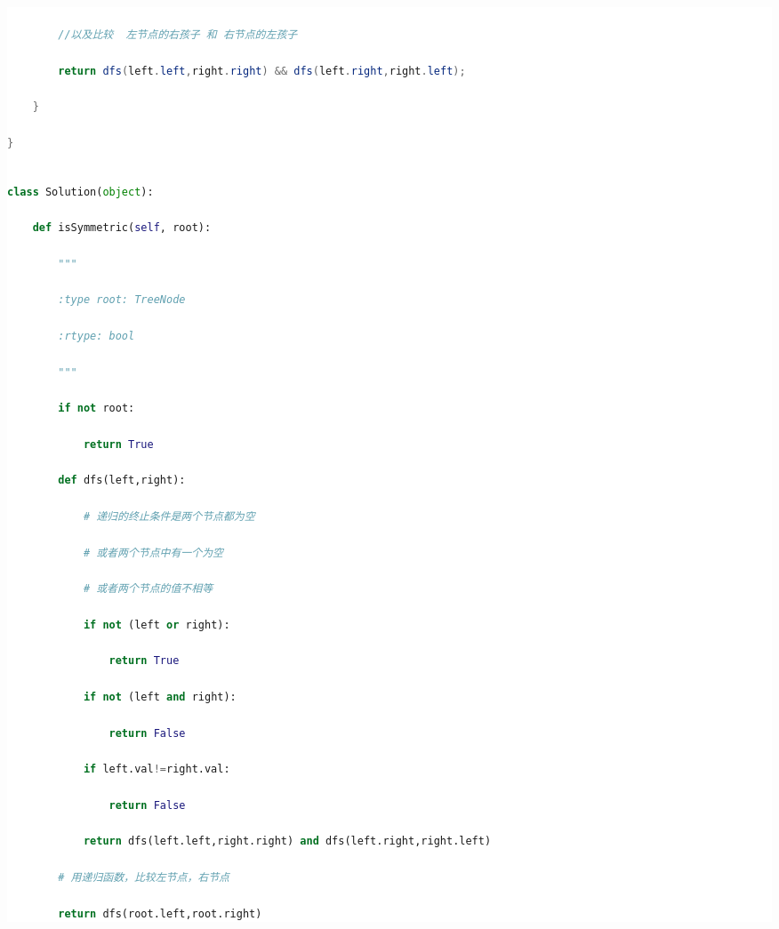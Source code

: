 ```Java []

		//以及比较  左节点的右孩子 和 右节点的左孩子

		return dfs(left.left,right.right) && dfs(left.right,right.left);

	}

}

```

```Python []

class Solution(object):

	def isSymmetric(self, root):

		"""

		:type root: TreeNode

		:rtype: bool

		"""

		if not root:

			return True

		def dfs(left,right):

			# 递归的终止条件是两个节点都为空

			# 或者两个节点中有一个为空

			# 或者两个节点的值不相等

			if not (left or right):

				return True

			if not (left and right):

				return False

			if left.val!=right.val:

				return False

			return dfs(left.left,right.right) and dfs(left.right,right.left)

		# 用递归函数，比较左节点，右节点

		return dfs(root.left,root.right)

```
